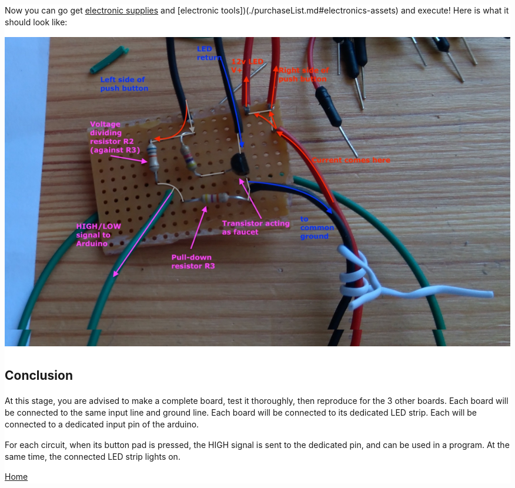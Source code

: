 
Now you can go get [electronic supplies](./purchaseList.md#electronics-and-wiring-supplies) and [electronic tools])(./purchaseList.md#electronics-assets) and execute! Here is what it should look like:

![PCB_Real Commented](../assets/PCB_real_commented.jpeg)

## Conclusion

At this stage, you are advised to make a complete board, test it thoroughly, then reproduce for the 3 other boards. 
Each board will be connected to the same input line and ground line.
Each board will be connected to its dedicated LED strip.
Each will be connected to a dedicated input pin of the arduino.

For each circuit, when its button pad is pressed, the HIGH signal is sent to the dedicated pin, and can be used in a program. At the same time, the connected LED strip lights on.

[Home](../README.md)
